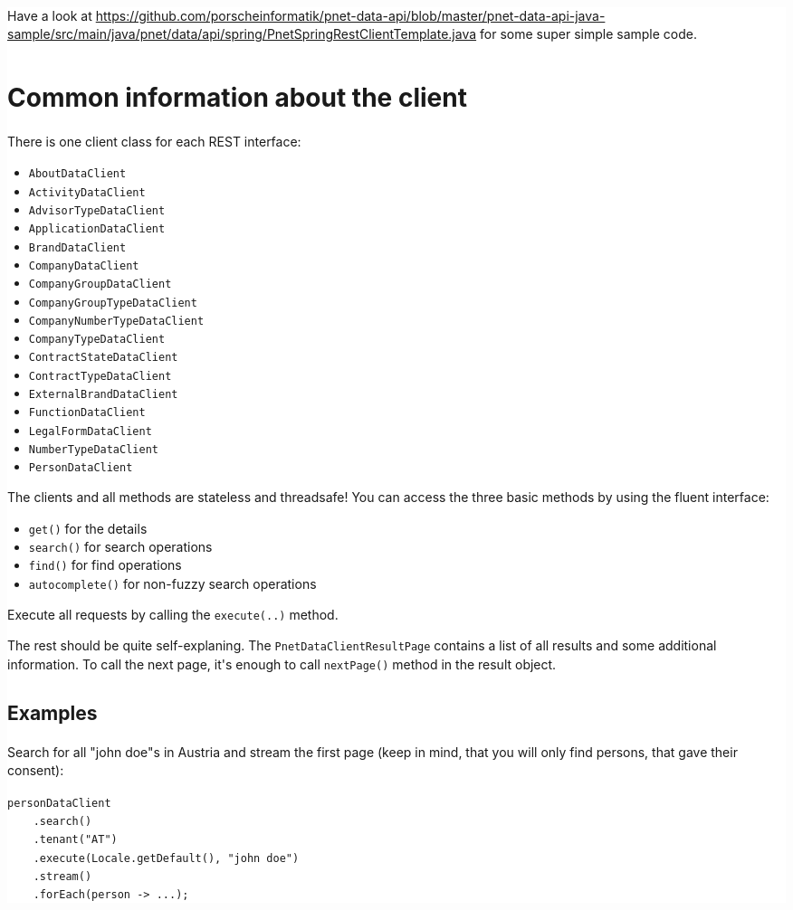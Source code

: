 Have a look at https://github.com/porscheinformatik/pnet-data-api/blob/master/pnet-data-api-java-sample/src/main/java/pnet/data/api/spring/PnetSpringRestClientTemplate.java for some super simple sample code.

# Common information about the client

There is one client class for each REST interface:

-   `AboutDataClient`
-   `ActivityDataClient`
-   `AdvisorTypeDataClient`
-   `ApplicationDataClient`
-   `BrandDataClient`
-   `CompanyDataClient`
-   `CompanyGroupDataClient`
-   `CompanyGroupTypeDataClient`
-   `CompanyNumberTypeDataClient`
-   `CompanyTypeDataClient`
-   `ContractStateDataClient`
-   `ContractTypeDataClient`
-   `ExternalBrandDataClient`
-   `FunctionDataClient`
-   `LegalFormDataClient`
-   `NumberTypeDataClient`
-   `PersonDataClient`

The clients and all methods are stateless and threadsafe! You can access the three basic methods by using the fluent interface:

-   `get()` for the details
-   `search()` for search operations
-   `find()` for find operations
-   `autocomplete()` for non-fuzzy search operations

Execute all requests by calling the `execute(..)` method.

The rest should be quite self-explaning. The `PnetDataClientResultPage` contains a list of all results and some additional information. To call the next page, it's enough to call `nextPage()` method in the result object.

## Examples

Search for all "john doe"s in Austria and stream the first page (keep in mind, that you will only find persons, that gave their consent):

```
personDataClient
    .search()
    .tenant("AT")
    .execute(Locale.getDefault(), "john doe")
    .stream()
    .forEach(person -> ...);
```
